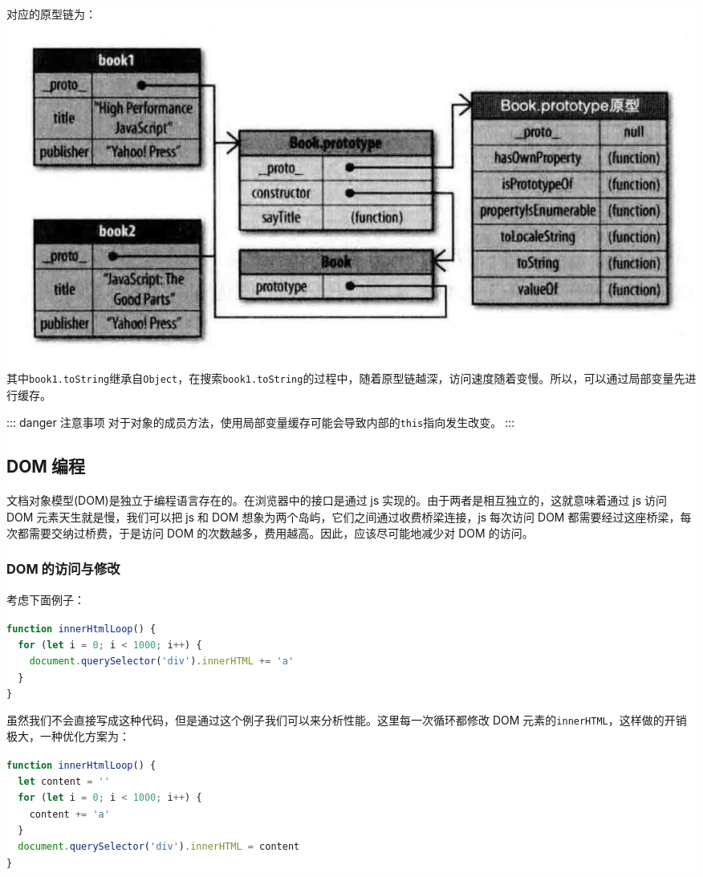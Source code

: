 对应的原型链为：
![](./images/2021-04-08-09-36-14.png)

其中`book1.toString`继承自`Object`，在搜索`book1.toString`的过程中，随着原型链越深，访问速度随着变慢。所以，可以通过局部变量先进行缓存。

::: danger 注意事项
对于对象的成员方法，使用局部变量缓存可能会导致内部的`this`指向发生改变。
:::

## DOM 编程

文档对象模型(DOM)是独立于编程语言存在的。在浏览器中的接口是通过 js 实现的。由于两者是相互独立的，这就意味着通过 js 访问 DOM 元素天生就是慢，我们可以把 js 和 DOM 想象为两个岛屿，它们之间通过收费桥梁连接，js 每次访问 DOM 都需要经过这座桥梁，每次都需要交纳过桥费，于是访问 DOM 的次数越多，费用越高。因此，应该尽可能地减少对 DOM 的访问。

### DOM 的访问与修改

考虑下面例子：

```js
function innerHtmlLoop() {
  for (let i = 0; i < 1000; i++) {
    document.querySelector('div').innerHTML += 'a'
  }
}
```

虽然我们不会直接写成这种代码，但是通过这个例子我们可以来分析性能。这里每一次循环都修改 DOM 元素的`innerHTML`，这样做的开销极大，一种优化方案为：

```js
function innerHtmlLoop() {
  let content = ''
  for (let i = 0; i < 1000; i++) {
    content += 'a'
  }
  document.querySelector('div').innerHTML = content
}
```
